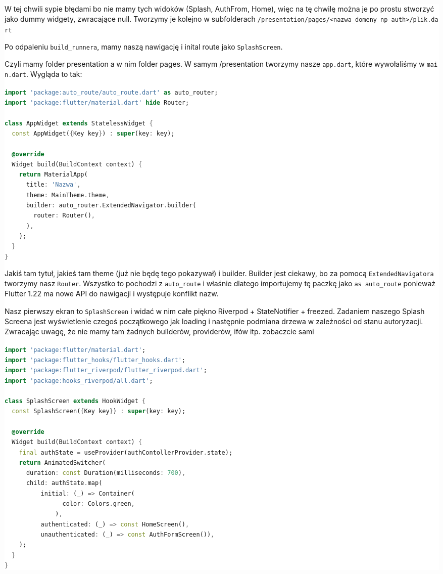 W tej chwili sypie błędami bo nie mamy tych widoków (Splash, AuthFrom, Home), więc na tę chwilę można je po prostu stworzyć jako dummy widgety, zwracające null. Tworzymy je kolejno w subfolderach `/presentation/pages/<nazwa_domeny np auth>/plik.dart`

Po odpaleniu `build_runnera`, mamy naszą nawigację i inital route jako `SplashScreen`.

Czyli mamy folder presentation a w nim folder pages. W samym /presentation tworzymy nasze `app.dart`, które wywołaliśmy w `main.dart`. Wygląda to tak:

```dart
import 'package:auto_route/auto_route.dart' as auto_router;
import 'package:flutter/material.dart' hide Router;

class AppWidget extends StatelessWidget {
  const AppWidget({Key key}) : super(key: key);

  @override
  Widget build(BuildContext context) {
    return MaterialApp(
      title: 'Nazwa',
      theme: MainTheme.theme,
      builder: auto_router.ExtendedNavigator.builder(
        router: Router(),
      ),
    );
  }
}

```

Jakiś tam tytuł, jakieś tam theme (już nie będę tego pokazywał) i builder. Builder jest ciekawy, bo za pomocą `ExtendedNavigatora` tworzymy nasz `Router`. Wszystko to pochodzi z `auto_route` i właśnie dlatego importujemy tę paczkę jako `as auto_route` ponieważ Flutter 1.22 ma nowe API do nawigacji i występuje konflikt nazw.

Nasz pierwszy ekran to `SplashScreen` i widać w nim całe piękno Riverpod + StateNotifier + freezed. Zadaniem naszego Splash Screena jest wyświetlenie czegoś początkowego jak loading i następnie podmiana drzewa w zależności od stanu autoryzacji. Zwracając uwagę, że nie mamy tam żadnych builderów, providerów, ifów itp. zobaczcie sami

```dart
import 'package:flutter/material.dart';
import 'package:flutter_hooks/flutter_hooks.dart';
import 'package:flutter_riverpod/flutter_riverpod.dart';
import 'package:hooks_riverpod/all.dart';

class SplashScreen extends HookWidget {
  const SplashScreen({Key key}) : super(key: key);

  @override
  Widget build(BuildContext context) {
    final authState = useProvider(authContollerProvider.state);
    return AnimatedSwitcher(
      duration: const Duration(milliseconds: 700),
      child: authState.map(
          initial: (_) => Container(
                color: Colors.green,
              ),
          authenticated: (_) => const HomeScreen(),
          unauthenticated: (_) => const AuthFormScreen()),
    );
  }
}
```
